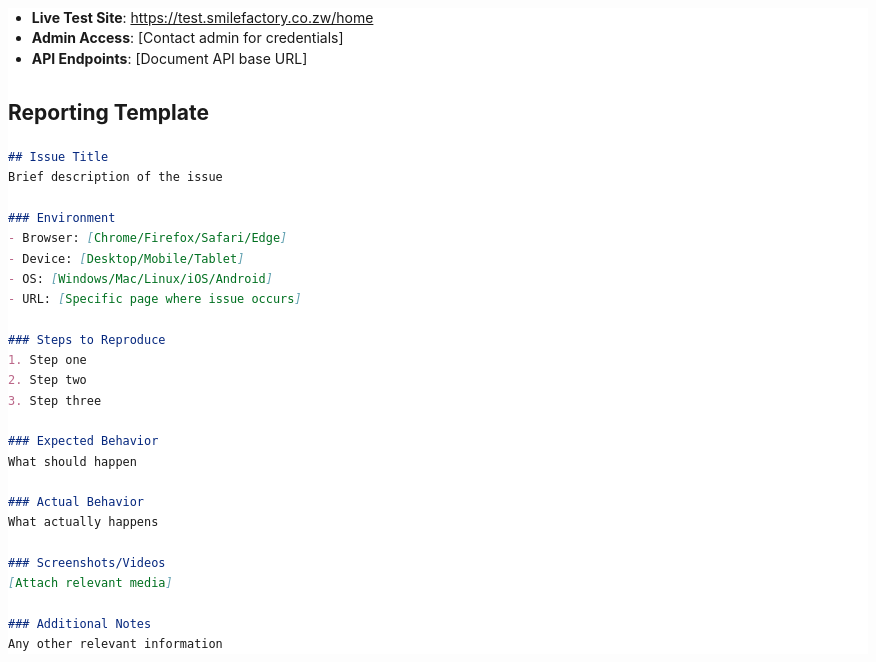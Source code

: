 - **Live Test Site**: https://test.smilefactory.co.zw/home
- **Admin Access**: [Contact admin for credentials]
- **API Endpoints**: [Document API base URL]

## Reporting Template

```markdown
## Issue Title
Brief description of the issue

### Environment
- Browser: [Chrome/Firefox/Safari/Edge]
- Device: [Desktop/Mobile/Tablet]
- OS: [Windows/Mac/Linux/iOS/Android]
- URL: [Specific page where issue occurs]

### Steps to Reproduce
1. Step one
2. Step two
3. Step three

### Expected Behavior
What should happen

### Actual Behavior
What actually happens

### Screenshots/Videos
[Attach relevant media]

### Additional Notes
Any other relevant information
```
